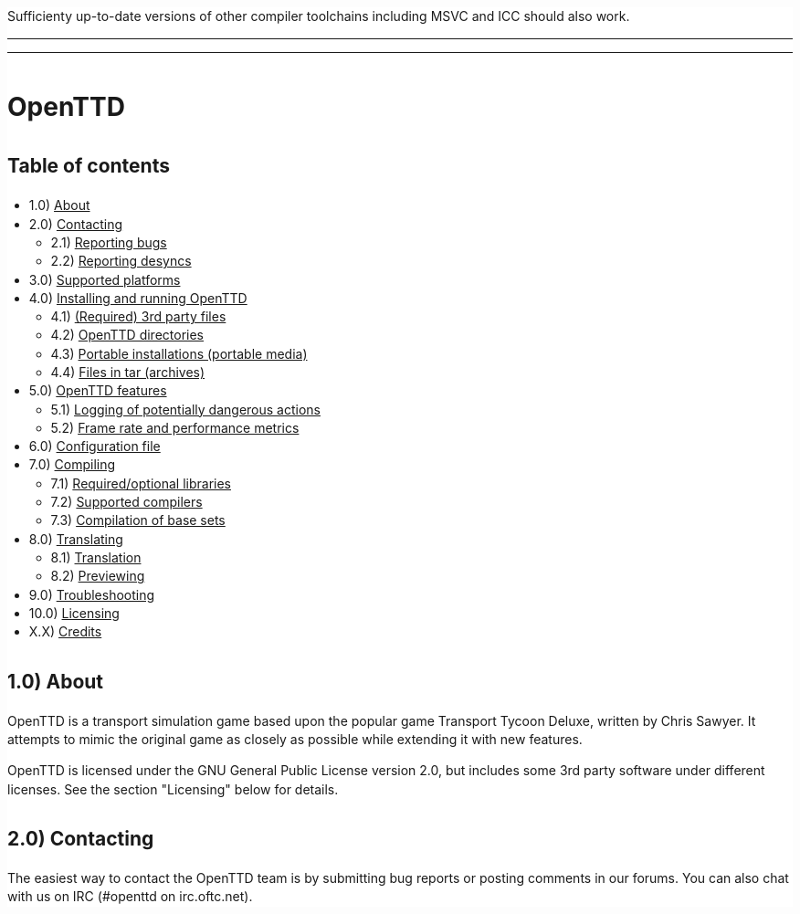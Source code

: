 Sufficienty up-to-date versions of other compiler toolchains including MSVC and ICC should also work.

* * *

* * *

# OpenTTD

## Table of contents

- 1.0) [About](#10-about)
- 2.0) [Contacting](#20-contacting)
    - 2.1) [Reporting bugs](#21-reporting-bugs)
    - 2.2) [Reporting desyncs](#22-reporting-desyncs)
- 3.0) [Supported platforms](#30-supported-platforms)
- 4.0) [Installing and running OpenTTD](#40-installing-and-running-openttd)
    - 4.1) [(Required) 3rd party files](#41-required-3rd-party-files)
    - 4.2) [OpenTTD directories](#42-openttd-directories)
    - 4.3) [Portable installations (portable media)](#43-portable-installations-portable-media)
    - 4.4) [Files in tar (archives)](#44-files-in-tar-archives)
- 5.0) [OpenTTD features](#50-openttd-features)
    - 5.1) [Logging of potentially dangerous actions](#51-logging-of-potentially-dangerous-actions)
    - 5.2) [Frame rate and performance metrics](#52-frame-rate-and-performance-metrics)
- 6.0) [Configuration file](#60-configuration-file)
- 7.0) [Compiling](#70-compiling)
    - 7.1) [Required/optional libraries](#71-requiredoptional-libraries)
    - 7.2) [Supported compilers](#72-supported-compilers)
    - 7.3) [Compilation of base sets](#73-compilation-of-base-sets)
- 8.0) [Translating](#80-translating)
    - 8.1) [Translation](#81-translation)
    - 8.2) [Previewing](#82-previewing)
- 9.0) [Troubleshooting](#90-troubleshooting)
- 10.0) [Licensing](#100-licensing)
- X.X) [Credits](#xx-credits)

## 1.0) About

OpenTTD is a transport simulation game based upon the popular game Transport
Tycoon Deluxe, written by Chris Sawyer. It attempts to mimic the original
game as closely as possible while extending it with new features.

OpenTTD is licensed under the GNU General Public License version 2.0,
but includes some 3rd party software under different licenses. See the
section "Licensing" below for details.

## 2.0) Contacting

The easiest way to contact the OpenTTD team is by submitting bug reports or
posting comments in our forums. You can also chat with us on IRC (#openttd
on irc.oftc.net).
